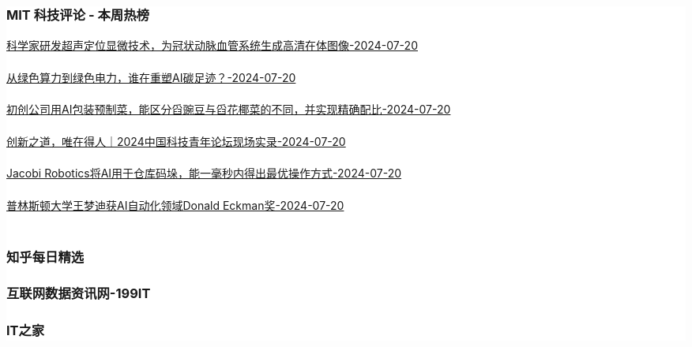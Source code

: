 



###  MIT 科技评论 - 本周热榜

<a target=_blank rel=nofollow href="http://www.mittrchina.com/news/detail/13532" >科学家研发超声定位显微技术，为冠状动脉血管系统生成高清在体图像-2024-07-20</a><br/><br/><a target=_blank rel=nofollow href="http://www.mittrchina.com/news/detail/13531" >从绿色算力到绿色电力，谁在重塑AI碳足迹？-2024-07-20</a><br/><br/><a target=_blank rel=nofollow href="http://www.mittrchina.com/news/detail/13536" >初创公司用AI包装预制菜，能区分舀豌豆与舀花椰菜的不同，并实现精确配比-2024-07-20</a><br/><br/><a target=_blank rel=nofollow href="http://www.mittrchina.com/news/detail/13535" >创新之道，唯在得人｜2024中国科技青年论坛现场实录-2024-07-20</a><br/><br/><a target=_blank rel=nofollow href="http://www.mittrchina.com/news/detail/13534" >Jacobi Robotics将AI用于仓库码垛，能一毫秒内得出最优操作方式-2024-07-20</a><br/><br/><a target=_blank rel=nofollow href="http://www.mittrchina.com/news/detail/13537" >普林斯顿大学王梦迪获AI自动化领域Donald Eckman奖-2024-07-20</a><br/><br/>





###  知乎每日精选









###  互联网数据资讯网-199IT







###  IT之家
